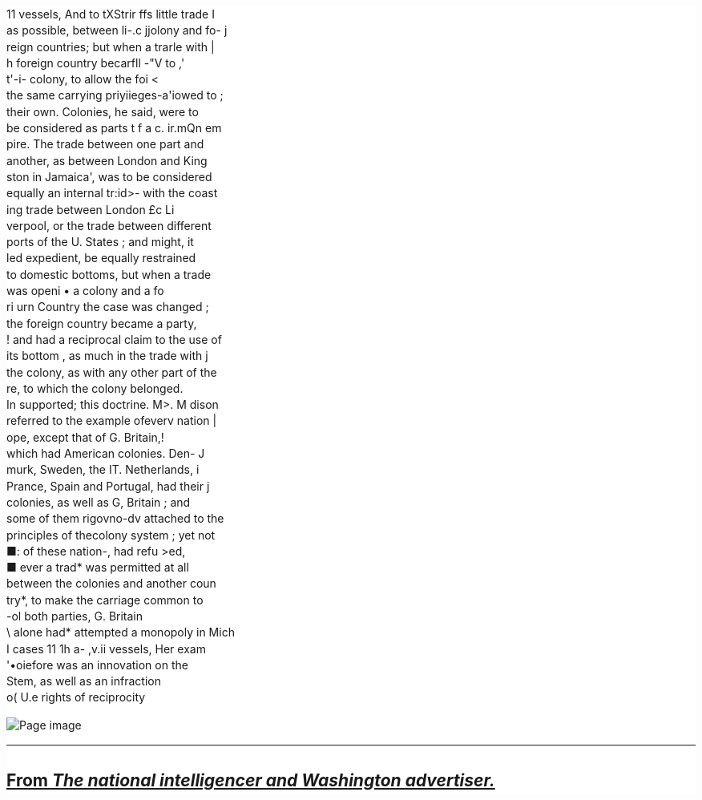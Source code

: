 11 vessels, And to tXStrir ffs little trade I  
as possible, between li-.c jjolony and fo- j  
reign countries; but when a trarle with |  
h foreign country becarfll -&quot;V to ,&#x27;  
t&#x27;-i- colony, to allow the foi &lt;  
the same carrying priyiieges-a&#x27;iowed to ;  
their own. Colonies, he said, were to  
be considered as parts t f a c. ir.mQn em­  
pire. The trade between one part and  
another, as between London and King­  
ston in Jamaica&#x27;, was to be considered  
equally an internal tr:id&gt;- with the coast­  
ing trade between London £c Li­  
verpool, or the trade between different  
ports of the U. States ; and might, it  
led expedient, be equally restrained  
to domestic bottoms, but when a trade  
was openi • a colony and a fo­  
ri urn Country the case was changed ;  
the foreign country became a party,  
! and had a reciprocal claim to the use of  
its bottom , as much in the trade with j  
the colony, as with any other part of the  
re, to which the colony belonged.  
In supported; this doctrine. M&gt;. M dison  
referred to the example ofeverv nation |  
ope, except that of G. Britain,!  
which had American colonies. Den- J  
murk, Sweden, the IT. Netherlands, i  
Prance, Spain and Portugal, had their j  
colonies, as well as G, Britain ; and  
some of them rigovno-dv attached to the  
principles of thecolony system ; yet not  
■: of these nation-, had refu &gt;ed,  
■ ever a trad* was permitted at all  
between the colonies and another coun­  
try*, to make the carriage common to  
-ol both parties, G. Britain  
\ alone had* attempted a monopoly in Mich  
I cases 11 1h a- ,v.ii vessels, Her exam­  
&#x27;•oiefore was an innovation on the  
Stem, as well as an infraction  
o( U.e rights of reciprocity
</td><td style="width: 50%; max-height: 75%; margin: auto; display: block;">
<img alt="Page image" src="https://tile.loc.gov/image-services/iiif/service:ndnp:dlc:batch_dlc_exotic_ver01:data:sn83045242:print:1807081401:0003/pct:4.3339706819630335,1.9852135815991239,36.286381984278734,96.45399780941949/!600,600/0/default.jpg"/>
</td>
</tr></table>

---

## [From _The national intelligencer and Washington advertiser._](https://www.loc.gov/resource/sn83045242/1807-08-17/ed-1/?sp=1)
